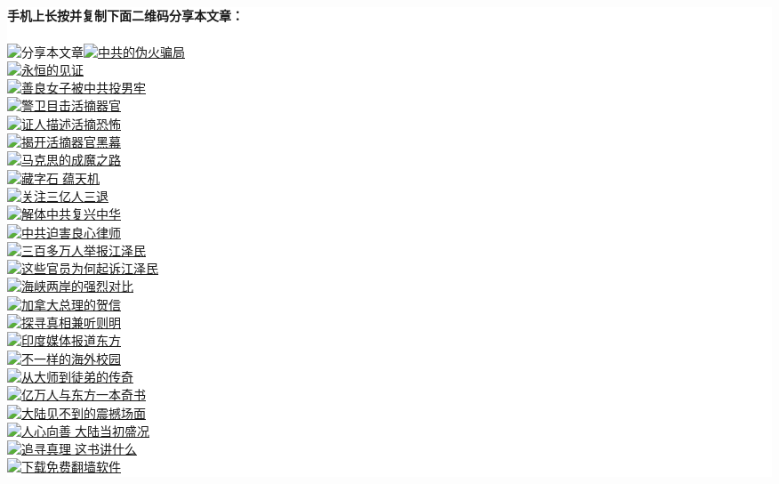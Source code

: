 <strong>手机上长按并复制下面二维码分享本文章：</strong><br><br><img src="https://chart.apis.google.com/chart?cht=qr&chs=240x240&choe=UTF-8&chld=M|2&chl=https://github.com/19920513/djy/blob/master/gb/20/5/17/n12115831.md%231" title="分享本文章"></td><td VALIGN=TOP><a href="https://github.com/19920513/djy/blob/master/gb/16/1/21/n4622075.md?dfh#1" target="_blank"><img src="https://raw.githubusercontent.com/19920513/djy/master/gb/300/wei-f1.jpg" title="中共的伪火骗局"  alt="中共的伪火骗局"></a><br><a href="https://github.com/19920513/www/blob/master/README.md?dfh#9" target="_blank"><img src="https://raw.githubusercontent.com/19920513/djy/master/gb/300/yong-h.jpg" title="永恒的见证"  alt="永恒的见证"></a><br><a href="https://github.com/19920513/djy/blob/master/gb/13/9/29/n3974789.md?dfh#1" target="_blank"><img src="https://raw.githubusercontent.com/19920513/djy/master/gb/300/shang-lnz.jpg" title="善良女子被中共投男牢"  alt="善良女子被中共投男牢"></a><br><a href="https://github.com/19920513/djy/blob/master/gb/16/3/16/n4663449.md?dfh#1" target="_blank"><img src="https://raw.githubusercontent.com/19920513/djy/master/gb/300/huo-z3.jpg" title="警卫目击活摘器官"  alt="警卫目击活摘器官"></a><br><a href="https://github.com/19920513/djy/blob/master/gb/16/8/7/n8177641.md?dfh#1" target="_blank"><img src="https://raw.githubusercontent.com/19920513/djy/master/gb/300/huo-z4.jpg" title="证人描述活摘恐怖"  alt="证人描述活摘恐怖"></a><br><a href="https://github.com/19920513/djy/blob/master/gb/10/4/19/n2881569.md?dfh#1" target="_blank"><img src="https://raw.githubusercontent.com/19920513/djy/master/gb/300/huo-z1.jpg" title="揭开活摘器官黑幕"  alt="揭开活摘器官黑幕"></a><br><a href="https://github.com/19920513/djy/blob/master/gb/10/11/7/n3077476.md?dfh#1" target="_blank"><img src="https://raw.githubusercontent.com/19920513/djy/master/gb/300/ma-ks.jpg" title="马克思的成魔之路"  alt="马克思的成魔之路"></a><br><a href="https://github.com/19920513/djy/blob/master/gb/14/6/9/n4173977.md?dfh#1" target="_blank"><img src="https://raw.githubusercontent.com/19920513/djy/master/gb/300/chang-zs.jpg" title="藏字石 蕴天机"  alt="藏字石 蕴天机"></a><br><a href="https://github.com/19920513/djy/blob/master/gb/18/5/10/n10381511.md?dfh#1" target="_blank"><img src="https://raw.githubusercontent.com/19920513/djy/master/gb/300/st1.jpg" title="关注三亿人三退"  alt="关注三亿人三退"></a><br><a href="https://github.com/19920513/djy/blob/master/gb/18/3/21/n10237682.md?dfh#1" target="_blank"><img src="https://raw.githubusercontent.com/19920513/djy/master/gb/300/jie-t.jpg" title="解体中共复兴中华"  alt="解体中共复兴中华"></a><br><a href="https://github.com/19920513/djy/blob/master/gb/9/2/9/n2422991.md?dfh#1" target="_blank"><img src="https://raw.githubusercontent.com/19920513/djy/master/gb/300/gao-zs.jpg" title="中共迫害良心律师"  alt="中共迫害良心律师"></a><br><a href="https://github.com/19920513/djy/blob/master/gb/18/12/9/n10900044.md?dfh#1" target="_blank"><img src="https://raw.githubusercontent.com/19920513/djy/master/gb/300/sj1.jpg" title="三百多万人举报江泽民"  alt="三百多万人举报江泽民"></a><br><a href="https://github.com/19920513/djy/blob/master/gb/18/8/28/n10672014.md?dfh#1" target="_blank"><img src="https://raw.githubusercontent.com/19920513/djy/master/gb/300/sj2.jpg" title="这些官员为何起诉江泽民"  alt="这些官员为何起诉江泽民"></a><br><a href="https://github.com/19920513/djy/blob/master/gb/8/12/18/n2367165.md?dfh#1" target="_blank"><img src="https://raw.githubusercontent.com/19920513/djy/master/gb/300/liangan.jpg" title="海峡两岸的强烈对比"  alt="海峡两岸的强烈对比"></a><br><a href="https://github.com/19920513/djy/blob/master/gb/15/12/10/n4593139.md?dfh#1" target="_blank"><img src="https://raw.githubusercontent.com/19920513/djy/master/gb/300/jia-ndzl.jpg" title="加拿大总理的贺信"  alt="加拿大总理的贺信"></a><br><a href="https://github.com/19920513/djy/blob/master/gb/11/6/17/n3289382.md?dfh#1" target="_blank"><img src="https://raw.githubusercontent.com/19920513/djy/master/gb/300/xiao-wd.jpg" title="探寻真相兼听则明"  alt="探寻真相兼听则明"></a><br><a href="https://github.com/19920513/djy/blob/master/gb/18/10/27/n10812623.md?dfh#1" target="_blank"><img src="https://raw.githubusercontent.com/19920513/djy/master/gb/300/yindu.jpg" title="印度媒体报道东方"  alt="印度媒体报道东方"></a><br><a href="https://github.com/19920513/djy/blob/master/gb/18/6/9/n10469652.md?dfh#1" target="_blank"><img src="https://raw.githubusercontent.com/19920513/djy/master/gb/300/xie-j.jpg" title="不一样的海外校园"  alt="不一样的海外校园"></a><br><a href="https://github.com/19920513/djy/blob/master/gb/7/4/5/n1669415.md?dfh#1" target="_blank"><img src="https://raw.githubusercontent.com/19920513/djy/master/gb/300/li-up.jpg" title="从大师到徒弟的传奇"  alt="从大师到徒弟的传奇"></a><br><a href="https://github.com/19920513/djy/blob/master/gb/17/5/26/n9191512.md?dfh#1" target="_blank"><img src="https://raw.githubusercontent.com/19920513/djy/master/gb/300/zfl2.jpg" title="亿万人与东方一本奇书"  alt="亿万人与东方一本奇书"></a><br><a href="https://github.com/19920513/djy/blob/master/gb/13/11/27/n4020290.md?dfh#1" target="_blank"><img src="https://raw.githubusercontent.com/19920513/djy/master/gb/300/zhen-h.jpg" title="大陆见不到的震撼场面"  alt="大陆见不到的震撼场面"></a><br><a href="https://github.com/19920513/djy/blob/master/gb/15/7/17/n4482910.md?dfh#1" target="_blank"><img src="https://raw.githubusercontent.com/19920513/djy/master/gb/300/dalu-sk.jpg" title="人心向善 大陆当初盛况"  alt="人心向善 大陆当初盛况"></a><br><a href="https://github.com/19920513/djy/blob/master/gb/19/1/5/n10955468.md?dfh#1" target="_blank"><img src="https://raw.githubusercontent.com/19920513/djy/master/gb/300/zfl1.jpg" title="追寻真理 这书讲什么"  alt="追寻真理 这书讲什么"></a><br><a href="https://github.com/19920513/www/blob/master/README.md?dfh#1" target="_blank"><img src="https://raw.githubusercontent.com/19920513/djy/master/gb/300/fq1.jpg" title="下载免费翻墙软件"  alt="下载免费翻墙软件"></a><br></td></tr></table>
